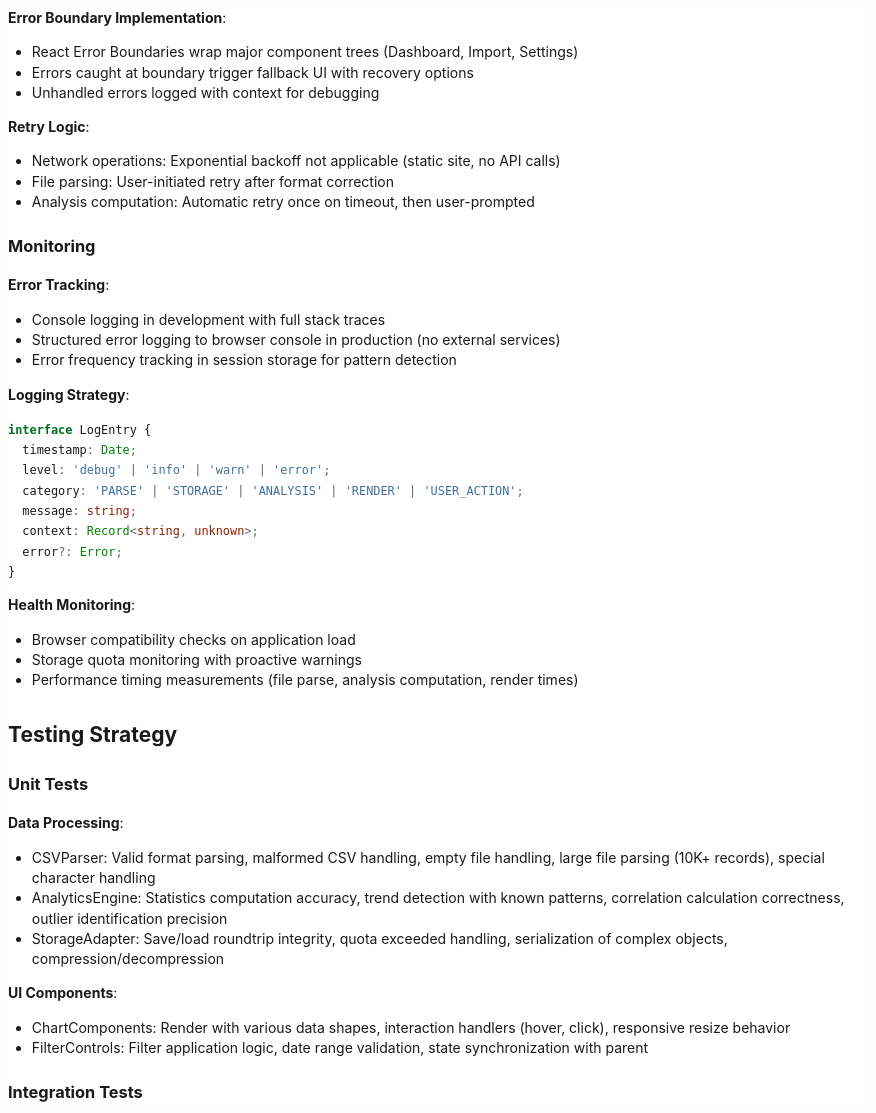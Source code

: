 **Error Boundary Implementation**:
- React Error Boundaries wrap major component trees (Dashboard, Import, Settings)
- Errors caught at boundary trigger fallback UI with recovery options
- Unhandled errors logged with context for debugging

**Retry Logic**:
- Network operations: Exponential backoff not applicable (static site, no API calls)
- File parsing: User-initiated retry after format correction
- Analysis computation: Automatic retry once on timeout, then user-prompted

### Monitoring

**Error Tracking**:
- Console logging in development with full stack traces
- Structured error logging to browser console in production (no external services)
- Error frequency tracking in session storage for pattern detection

**Logging Strategy**:
```typescript
interface LogEntry {
  timestamp: Date;
  level: 'debug' | 'info' | 'warn' | 'error';
  category: 'PARSE' | 'STORAGE' | 'ANALYSIS' | 'RENDER' | 'USER_ACTION';
  message: string;
  context: Record<string, unknown>;
  error?: Error;
}
```

**Health Monitoring**:
- Browser compatibility checks on application load
- Storage quota monitoring with proactive warnings
- Performance timing measurements (file parse, analysis computation, render times)

## Testing Strategy

### Unit Tests

**Data Processing**:
- CSVParser: Valid format parsing, malformed CSV handling, empty file handling, large file parsing (10K+ records), special character handling
- AnalyticsEngine: Statistics computation accuracy, trend detection with known patterns, correlation calculation correctness, outlier identification precision
- StorageAdapter: Save/load roundtrip integrity, quota exceeded handling, serialization of complex objects, compression/decompression

**UI Components**:
- ChartComponents: Render with various data shapes, interaction handlers (hover, click), responsive resize behavior
- FilterControls: Filter application logic, date range validation, state synchronization with parent

### Integration Tests
